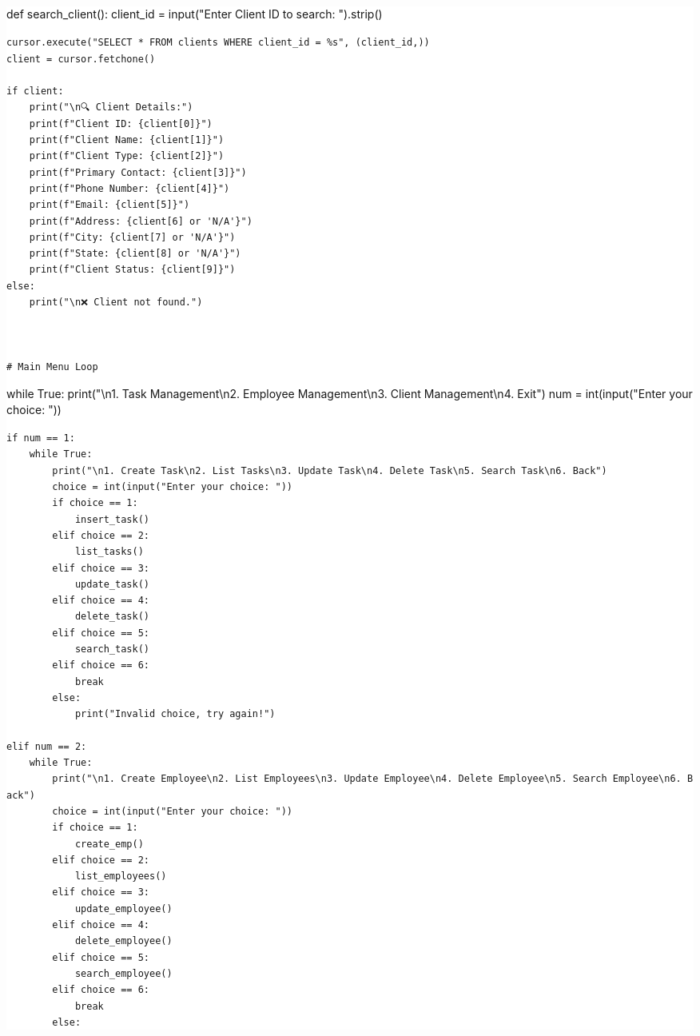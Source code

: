 def search_client():
    client_id = input("Enter Client ID to search: ").strip()
    
    cursor.execute("SELECT * FROM clients WHERE client_id = %s", (client_id,))
    client = cursor.fetchone()
    
    if client:
        print("\n🔍 Client Details:")
        print(f"Client ID: {client[0]}")
        print(f"Client Name: {client[1]}")
        print(f"Client Type: {client[2]}")
        print(f"Primary Contact: {client[3]}")
        print(f"Phone Number: {client[4]}")
        print(f"Email: {client[5]}")
        print(f"Address: {client[6] or 'N/A'}")
        print(f"City: {client[7] or 'N/A'}")
        print(f"State: {client[8] or 'N/A'}")
        print(f"Client Status: {client[9]}")
    else:
        print("\n❌ Client not found.")



    # Main Menu Loop
while True:
    print("\n1. Task Management\n2. Employee Management\n3. Client Management\n4. Exit")
    num = int(input("Enter your choice: "))

    if num == 1:
        while True:
            print("\n1. Create Task\n2. List Tasks\n3. Update Task\n4. Delete Task\n5. Search Task\n6. Back")
            choice = int(input("Enter your choice: "))
            if choice == 1:
                insert_task()
            elif choice == 2:
                list_tasks()
            elif choice == 3:
                update_task()
            elif choice == 4:
                delete_task()
            elif choice == 5:
                search_task()
            elif choice == 6:
                break
            else:
                print("Invalid choice, try again!")

    elif num == 2:
        while True:
            print("\n1. Create Employee\n2. List Employees\n3. Update Employee\n4. Delete Employee\n5. Search Employee\n6. Back")
            choice = int(input("Enter your choice: "))
            if choice == 1:
                create_emp()
            elif choice == 2:
                list_employees()
            elif choice == 3:
                update_employee()
            elif choice == 4:
                delete_employee()
            elif choice == 5:
                search_employee()
            elif choice == 6:
                break
            else: